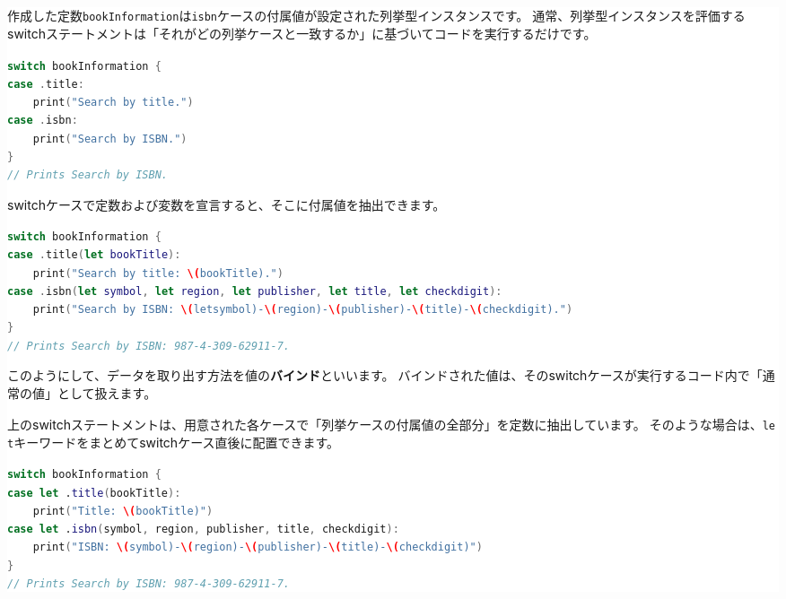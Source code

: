 作成した定数`bookInformation`は`isbn`ケースの付属値が設定された列挙型インスタンスです。
通常、列挙型インスタンスを評価するswitchステートメントは「それがどの列挙ケースと一致するか」に基づいてコードを実行するだけです。

```swift
switch bookInformation {
case .title:
    print("Search by title.")
case .isbn:
    print("Search by ISBN.")
}
// Prints Search by ISBN.
```

switchケースで定数および変数を宣言すると、そこに付属値を抽出できます。

```swift
switch bookInformation {
case .title(let bookTitle):
    print("Search by title: \(bookTitle).")
case .isbn(let symbol, let region, let publisher, let title, let checkdigit):
    print("Search by ISBN: \(letsymbol)-\(region)-\(publisher)-\(title)-\(checkdigit).")
}
// Prints Search by ISBN: 987-4-309-62911-7.
```

このようにして、データを取り出す方法を値の**バインド**といいます。
バインドされた値は、そのswitchケースが実行するコード内で「通常の値」として扱えます。

上のswitchステートメントは、用意された各ケースで「列挙ケースの付属値の全部分」を定数に抽出しています。
そのような場合は、`let`キーワードをまとめてswitchケース直後に配置できます。

```swift
switch bookInformation {
case let .title(bookTitle):
    print("Title: \(bookTitle)")
case let .isbn(symbol, region, publisher, title, checkdigit):
    print("ISBN: \(symbol)-\(region)-\(publisher)-\(title)-\(checkdigit)")
}
// Prints Search by ISBN: 987-4-309-62911-7.
```